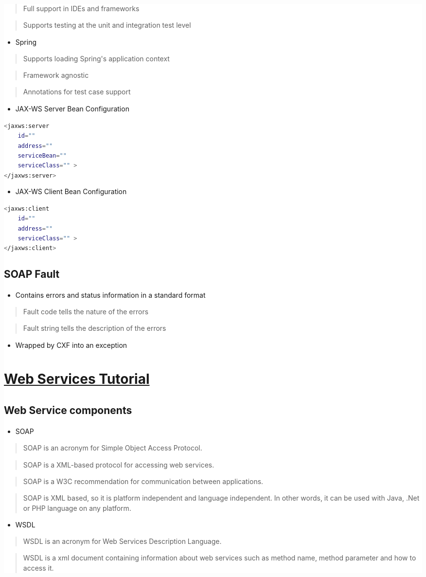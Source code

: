 > Full support in IDEs and frameworks

> Supports testing at the unit and integration test level
- Spring
> Supports loading Spring's application context

> Framework agnostic

> Annotations for test case support
- JAX-WS Server Bean Configuration
```bash
<jaxws:server 
	id="" 
	address=""
	serviceBean=""
	serviceClass="" >
</jaxws:server>
```
- JAX-WS Client Bean Configuration
```bash
<jaxws:client 
	id="" 
	address=""
	serviceClass="" >
</jaxws:client>
```

## SOAP Fault
- Contains errors and status information in a standard format
> Fault code tells the nature of the errors

> Fault string tells the description of the errors
- Wrapped by CXF into an exception

# [Web Services Tutorial](https://www.javatpoint.com/web-services-tutorial)
## Web Service components
- SOAP
> SOAP is an acronym for Simple Object Access Protocol.

> SOAP is a XML-based protocol for accessing web services.

> SOAP is a W3C recommendation for communication between applications.

> SOAP is XML based, so it is platform independent and language independent. In other words, it can be used with Java, .Net or PHP language on any platform.

- WSDL
> WSDL is an acronym for Web Services Description Language.

> WSDL is a xml document containing information about web services such as method name, method parameter and how to access it.
